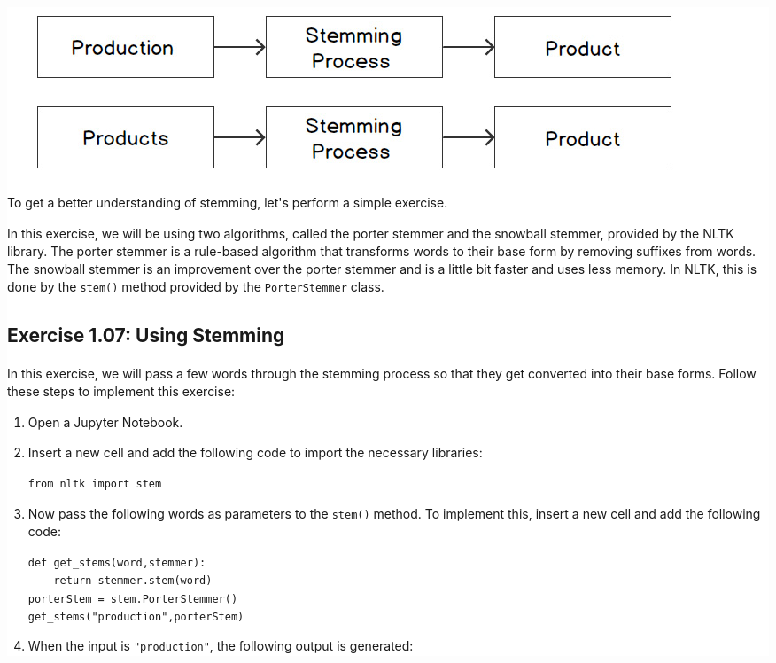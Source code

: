 ![](./images/B16062_01_02.jpg)



To get a better understanding of stemming, let\'s perform a simple
exercise.

In this exercise, we will be using two algorithms, called the porter
stemmer and the snowball stemmer, provided by the NLTK library. The
porter stemmer is a rule-based algorithm that transforms words to their
base form by removing suffixes from words. The snowball stemmer is an
improvement over the porter stemmer and is a little bit faster and uses
less memory. In NLTK, this is done by the `stem()` method
provided by the `PorterStemmer` class.

Exercise 1.07: Using Stemming
-----------------------------

In this exercise, we will pass a few words through the stemming process
so that they get converted into their base forms. Follow these steps to
implement this exercise:

1.  Open a Jupyter Notebook.

2.  Insert a new cell and add the following code to import the necessary
    libraries:


    ```
    from nltk import stem
    ```

3.  Now pass the following words as parameters to the `stem()`
    method. To implement this, insert a new cell and add the following
    code:


    ```
    def get_stems(word,stemmer):
        return stemmer.stem(word)
    porterStem = stem.PorterStemmer()
    get_stems("production",porterStem)
    ```

4.  When the input is `"production"`, the following output is
    generated:

